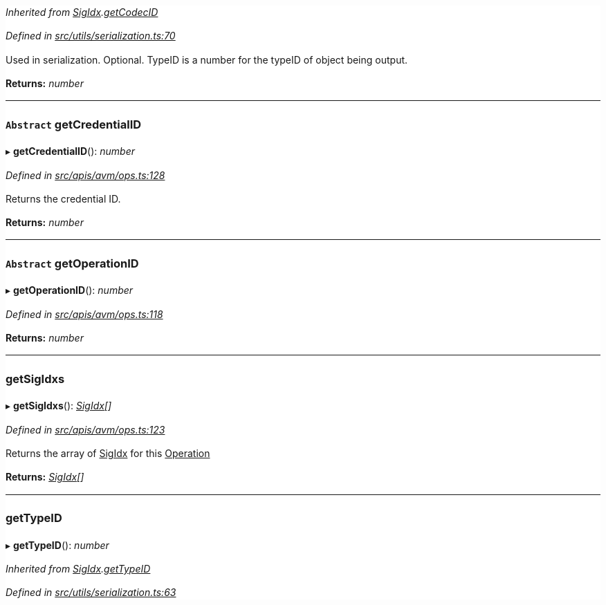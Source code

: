 *Inherited from [SigIdx](common_signature.sigidx.md).[getCodecID](common_signature.sigidx.md#getcodecid)*

*Defined in [src/utils/serialization.ts:70](https://github.com/ava-labs/avalanchejs/blob/598fbcc/src/utils/serialization.ts#L70)*

Used in serialization. Optional. TypeID is a number for the typeID of object being output.

**Returns:** *number*

___

### `Abstract` getCredentialID

▸ **getCredentialID**(): *number*

*Defined in [src/apis/avm/ops.ts:128](https://github.com/ava-labs/avalanchejs/blob/598fbcc/src/apis/avm/ops.ts#L128)*

Returns the credential ID.

**Returns:** *number*

___

### `Abstract` getOperationID

▸ **getOperationID**(): *number*

*Defined in [src/apis/avm/ops.ts:118](https://github.com/ava-labs/avalanchejs/blob/598fbcc/src/apis/avm/ops.ts#L118)*

**Returns:** *number*

___

###  getSigIdxs

▸ **getSigIdxs**(): *[SigIdx](common_signature.sigidx.md)[]*

*Defined in [src/apis/avm/ops.ts:123](https://github.com/ava-labs/avalanchejs/blob/598fbcc/src/apis/avm/ops.ts#L123)*

Returns the array of [SigIdx](common_signature.sigidx.md) for this [Operation](api_avm_operations.operation.md)

**Returns:** *[SigIdx](common_signature.sigidx.md)[]*

___

###  getTypeID

▸ **getTypeID**(): *number*

*Inherited from [SigIdx](common_signature.sigidx.md).[getTypeID](common_signature.sigidx.md#gettypeid)*

*Defined in [src/utils/serialization.ts:63](https://github.com/ava-labs/avalanchejs/blob/598fbcc/src/utils/serialization.ts#L63)*
